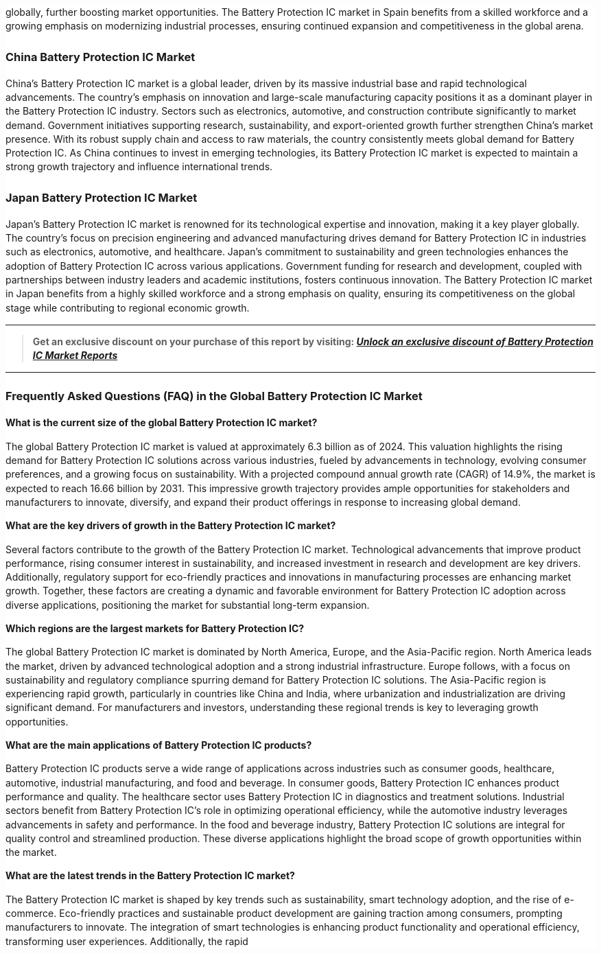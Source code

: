 globally, further boosting market opportunities. The Battery Protection IC market in Spain benefits from a skilled workforce and a growing emphasis on modernizing industrial processes, ensuring continued expansion and competitiveness in the global arena.</p><h3>China Battery Protection IC Market</h3><p>China&rsquo;s Battery Protection IC market is a global leader, driven by its massive industrial base and rapid technological advancements. The country&rsquo;s emphasis on innovation and large-scale manufacturing capacity positions it as a dominant player in the Battery Protection IC industry. Sectors such as electronics, automotive, and construction contribute significantly to market demand. Government initiatives supporting research, sustainability, and export-oriented growth further strengthen China&rsquo;s market presence. With its robust supply chain and access to raw materials, the country consistently meets global demand for Battery Protection IC. As China continues to invest in emerging technologies, its Battery Protection IC market is expected to maintain a strong growth trajectory and influence international trends.</p><h3>Japan Battery Protection IC Market</h3><p>Japan&rsquo;s Battery Protection IC market is renowned for its technological expertise and innovation, making it a key player globally. The country&rsquo;s focus on precision engineering and advanced manufacturing drives demand for Battery Protection IC in industries such as electronics, automotive, and healthcare. Japan&rsquo;s commitment to sustainability and green technologies enhances the adoption of Battery Protection IC across various applications. Government funding for research and development, coupled with partnerships between industry leaders and academic institutions, fosters continuous innovation. The Battery Protection IC market in Japan benefits from a highly skilled workforce and a strong emphasis on quality, ensuring its competitiveness on the global stage while contributing to regional economic growth.</p><hr /><blockquote><p><strong>Get an exclusive discount on your purchase of this report by visiting: <em><a href="://marketresearchpulse.com/ask-for-discount/97618?utm_source=Github&amp;utm_medium=0116">Unlock an exclusive discount of Battery Protection IC Market Reports</a></em>&nbsp;</strong></p></blockquote><hr /><h3>Frequently Asked Questions (FAQ) in the Global Battery Protection IC Market</h3><p><strong>What is the current size of the global Battery Protection IC market?</strong></p><p>The global Battery Protection IC market is valued at approximately 6.3 billion as of 2024. This valuation highlights the rising demand for Battery Protection IC solutions across various industries, fueled by advancements in technology, evolving consumer preferences, and a growing focus on sustainability. With a projected compound annual growth rate (CAGR) of 14.9%, the market is expected to reach 16.66 billion by 2031. This impressive growth trajectory provides ample opportunities for stakeholders and manufacturers to innovate, diversify, and expand their product offerings in response to increasing global demand.</p><p><strong>What are the key drivers of growth in the Battery Protection IC market?</strong></p><p>Several factors contribute to the growth of the Battery Protection IC market. Technological advancements that improve product performance, rising consumer interest in sustainability, and increased investment in research and development are key drivers. Additionally, regulatory support for eco-friendly practices and innovations in manufacturing processes are enhancing market growth. Together, these factors are creating a dynamic and favorable environment for Battery Protection IC adoption across diverse applications, positioning the market for substantial long-term expansion.</p><p><strong>Which regions are the largest markets for Battery Protection IC?</strong></p><p>The global Battery Protection IC market is dominated by North America, Europe, and the Asia-Pacific region. North America leads the market, driven by advanced technological adoption and a strong industrial infrastructure. Europe follows, with a focus on sustainability and regulatory compliance spurring demand for Battery Protection IC solutions. The Asia-Pacific region is experiencing rapid growth, particularly in countries like China and India, where urbanization and industrialization are driving significant demand. For manufacturers and investors, understanding these regional trends is key to leveraging growth opportunities.</p><p><strong>What are the main applications of Battery Protection IC products?</strong></p><p>Battery Protection IC products serve a wide range of applications across industries such as consumer goods, healthcare, automotive, industrial manufacturing, and food and beverage. In consumer goods, Battery Protection IC enhances product performance and quality. The healthcare sector uses Battery Protection IC in diagnostics and treatment solutions. Industrial sectors benefit from Battery Protection IC&rsquo;s role in optimizing operational efficiency, while the automotive industry leverages advancements in safety and performance. In the food and beverage industry, Battery Protection IC solutions are integral for quality control and streamlined production. These diverse applications highlight the broad scope of growth opportunities within the market.</p><p><strong>What are the latest trends in the Battery Protection IC market?</strong></p><p>The Battery Protection IC market is shaped by key trends such as sustainability, smart technology adoption, and the rise of e-commerce. Eco-friendly practices and sustainable product development are gaining traction among consumers, prompting manufacturers to innovate. The integration of smart technologies is enhancing product functionality and operational efficiency, transforming user experiences. Additionally, the rapid